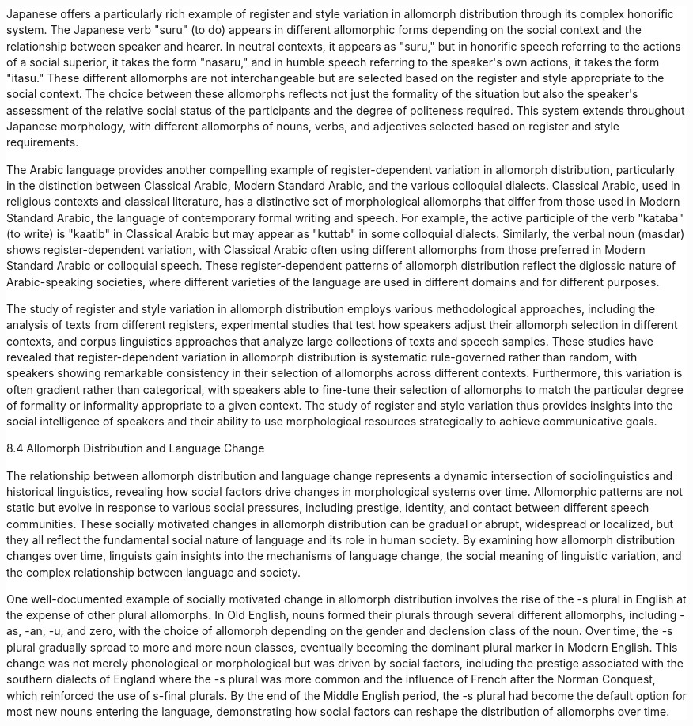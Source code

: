 Japanese offers a particularly rich example of register and style variation in allomorph distribution through its complex honorific system. The Japanese verb "suru" (to do) appears in different allomorphic forms depending on the social context and the relationship between speaker and hearer. In neutral contexts, it appears as "suru," but in honorific speech referring to the actions of a social superior, it takes the form "nasaru," and in humble speech referring to the speaker's own actions, it takes the form "itasu." These different allomorphs are not interchangeable but are selected based on the register and style appropriate to the social context. The choice between these allomorphs reflects not just the formality of the situation but also the speaker's assessment of the relative social status of the participants and the degree of politeness required. This system extends throughout Japanese morphology, with different allomorphs of nouns, verbs, and adjectives selected based on register and style requirements.

The Arabic language provides another compelling example of register-dependent variation in allomorph distribution, particularly in the distinction between Classical Arabic, Modern Standard Arabic, and the various colloquial dialects. Classical Arabic, used in religious contexts and classical literature, has a distinctive set of morphological allomorphs that differ from those used in Modern Standard Arabic, the language of contemporary formal writing and speech. For example, the active participle of the verb "kataba" (to write) is "kaatib" in Classical Arabic but may appear as "kuttab" in some colloquial dialects. Similarly, the verbal noun (masdar) shows register-dependent variation, with Classical Arabic often using different allomorphs from those preferred in Modern Standard Arabic or colloquial speech. These register-dependent patterns of allomorph distribution reflect the diglossic nature of Arabic-speaking societies, where different varieties of the language are used in different domains and for different purposes.

The study of register and style variation in allomorph distribution employs various methodological approaches, including the analysis of texts from different registers, experimental studies that test how speakers adjust their allomorph selection in different contexts, and corpus linguistics approaches that analyze large collections of texts and speech samples. These studies have revealed that register-dependent variation in allomorph distribution is systematic rule-governed rather than random, with speakers showing remarkable consistency in their selection of allomorphs across different contexts. Furthermore, this variation is often gradient rather than categorical, with speakers able to fine-tune their selection of allomorphs to match the particular degree of formality or informality appropriate to a given context. The study of register and style variation thus provides insights into the social intelligence of speakers and their ability to use morphological resources strategically to achieve communicative goals.

8.4 Allomorph Distribution and Language Change

The relationship between allomorph distribution and language change represents a dynamic intersection of sociolinguistics and historical linguistics, revealing how social factors drive changes in morphological systems over time. Allomorphic patterns are not static but evolve in response to various social pressures, including prestige, identity, and contact between different speech communities. These socially motivated changes in allomorph distribution can be gradual or abrupt, widespread or localized, but they all reflect the fundamental social nature of language and its role in human society. By examining how allomorph distribution changes over time, linguists gain insights into the mechanisms of language change, the social meaning of linguistic variation, and the complex relationship between language and society.

One well-documented example of socially motivated change in allomorph distribution involves the rise of the -s plural in English at the expense of other plural allomorphs. In Old English, nouns formed their plurals through several different allomorphs, including -as, -an, -u, and zero, with the choice of allomorph depending on the gender and declension class of the noun. Over time, the -s plural gradually spread to more and more noun classes, eventually becoming the dominant plural marker in Modern English. This change was not merely phonological or morphological but was driven by social factors, including the prestige associated with the southern dialects of England where the -s plural was more common and the influence of French after the Norman Conquest, which reinforced the use of s-final plurals. By the end of the Middle English period, the -s plural had become the default option for most new nouns entering the language, demonstrating how social factors can reshape the distribution of allomorphs over time.
